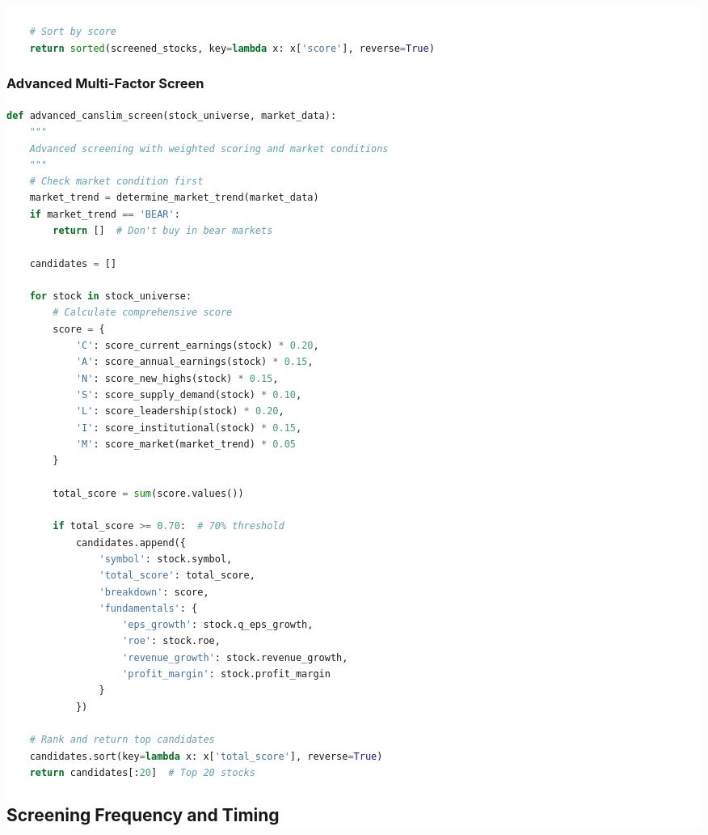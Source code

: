 ```python
    
    # Sort by score
    return sorted(screened_stocks, key=lambda x: x['score'], reverse=True)
```

### Advanced Multi-Factor Screen
```python
def advanced_canslim_screen(stock_universe, market_data):
    """
    Advanced screening with weighted scoring and market conditions
    """
    # Check market condition first
    market_trend = determine_market_trend(market_data)
    if market_trend == 'BEAR':
        return []  # Don't buy in bear markets
    
    candidates = []
    
    for stock in stock_universe:
        # Calculate comprehensive score
        score = {
            'C': score_current_earnings(stock) * 0.20,
            'A': score_annual_earnings(stock) * 0.15,
            'N': score_new_highs(stock) * 0.15,
            'S': score_supply_demand(stock) * 0.10,
            'L': score_leadership(stock) * 0.20,
            'I': score_institutional(stock) * 0.15,
            'M': score_market(market_trend) * 0.05
        }
        
        total_score = sum(score.values())
        
        if total_score >= 0.70:  # 70% threshold
            candidates.append({
                'symbol': stock.symbol,
                'total_score': total_score,
                'breakdown': score,
                'fundamentals': {
                    'eps_growth': stock.q_eps_growth,
                    'roe': stock.roe,
                    'revenue_growth': stock.revenue_growth,
                    'profit_margin': stock.profit_margin
                }
            })
    
    # Rank and return top candidates
    candidates.sort(key=lambda x: x['total_score'], reverse=True)
    return candidates[:20]  # Top 20 stocks
```

## Screening Frequency and Timing
